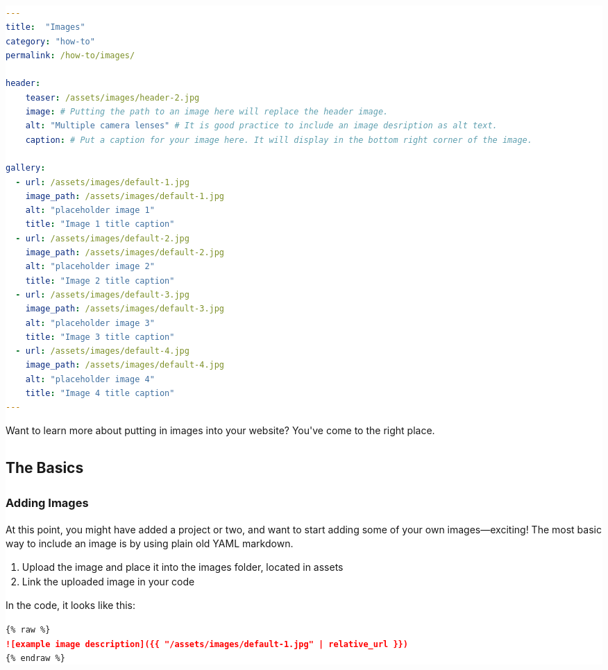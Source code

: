 ```yaml
---
title:  "Images"
category: "how-to"
permalink: /how-to/images/

header:
    teaser: /assets/images/header-2.jpg
    image: # Putting the path to an image here will replace the header image.
    alt: "Multiple camera lenses" # It is good practice to include an image desription as alt text.
    caption: # Put a caption for your image here. It will display in the bottom right corner of the image.

gallery:
  - url: /assets/images/default-1.jpg
    image_path: /assets/images/default-1.jpg
    alt: "placeholder image 1"
    title: "Image 1 title caption"
  - url: /assets/images/default-2.jpg
    image_path: /assets/images/default-2.jpg
    alt: "placeholder image 2"
    title: "Image 2 title caption"
  - url: /assets/images/default-3.jpg
    image_path: /assets/images/default-3.jpg
    alt: "placeholder image 3"
    title: "Image 3 title caption"
  - url: /assets/images/default-4.jpg
    image_path: /assets/images/default-4.jpg
    alt: "placeholder image 4"
    title: "Image 4 title caption"
---
```



Want to learn more about putting in images into your website? You've come to the right place. 

## The Basics

### Adding Images

At this point, you might have added a project or two, and want to start adding some of your own images—exciting! The most basic way to include an image is by using plain old YAML markdown. 

1. Upload the image and place it into the images folder, located in assets
2. Link the uploaded image in your code 

In the code, it looks like this:
```markdown
{% raw %}
![example image description]({{ "/assets/images/default-1.jpg" | relative_url }})
{% endraw %}
```
